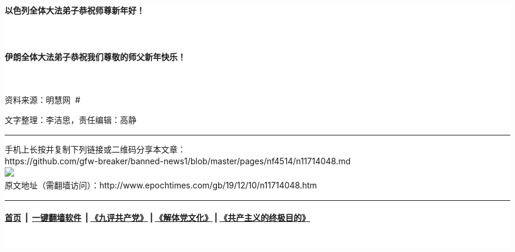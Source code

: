 <h4>
 以色列全体大法弟子恭祝师尊新年好！
</h4>
<p>
 <ok href="http://i.epochtimes.com/assets/uploads/2020/01/2019-12-31-1912272155849_01.jpg">
  <img alt="" class="wp-image-11761081 aligncenter" src="http://i.epochtimes.com/assets/uploads/2020/01/2019-12-31-1912272155849_01-600x873.jpg"/>
 </ok>
</p>
<h4>
 伊朗全体大法弟子恭祝我们尊敬的师父新年快乐！
</h4>
<p>
 <ok href="http://i.epochtimes.com/assets/uploads/2020/01/2019-12-31-1912181444543_01.jpg">
  <img alt="" class="wp-image-11761027 aligncenter" src="http://i.epochtimes.com/assets/uploads/2020/01/2019-12-31-1912181444543_01-600x349.jpg"/>
 </ok>
</p>
<p>
 资料来源：明慧网  #
</p>
<p>
 文字整理：李洁思，责任编辑：高静
</p>
</div>
<hr/>
手机上长按并复制下列链接或二维码分享本文章：<br/>
https://github.com/gfw-breaker/banned-news1/blob/master/pages/nf4514/n11714048.md <br/>
<a href='https://github.com/gfw-breaker/banned-news1/blob/master/pages/nf4514/n11714048.md'><img src='https://github.com/gfw-breaker/banned-news1/blob/master/pages/nf4514/n11714048.md.png'/></a> <br/>
原文地址（需翻墙访问）：http://www.epochtimes.com/gb/19/12/10/n11714048.htm


------------------------
#### [首页](https://github.com/gfw-breaker/banned-news1/blob/master/README.md) &nbsp;|&nbsp; [一键翻墙软件](https://github.com/gfw-breaker/nogfw/blob/master/README.md) &nbsp;| [《九评共产党》](https://github.com/gfw-breaker/9ping.md/blob/master/README.md#九评之一评共产党是什么) | [《解体党文化》](https://github.com/gfw-breaker/jtdwh.md/blob/master/README.md) | [《共产主义的终极目的》](https://github.com/gfw-breaker/gczydzjmd.md/blob/master/README.md)


<img src='http://gfw-breaker.win/banned-news/pages/nf4514/n11714048.md' width='0px' height='0px'/>